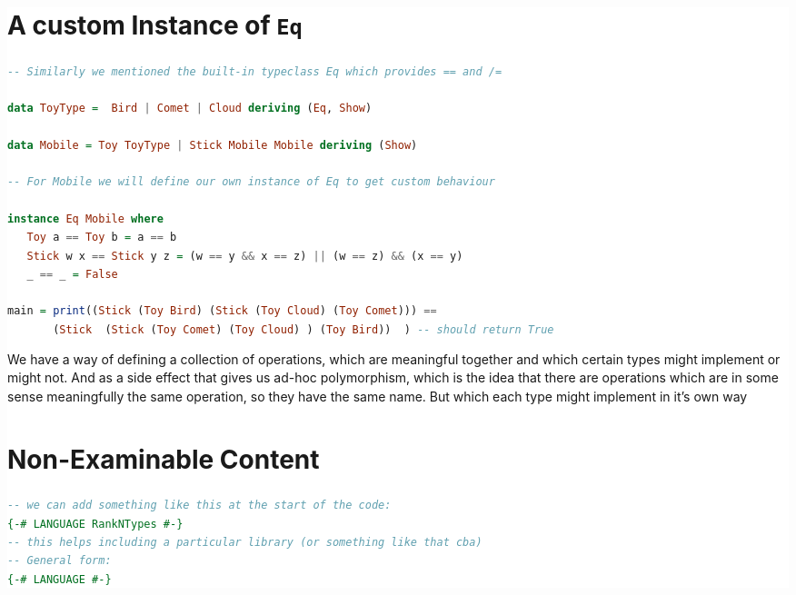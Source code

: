 # A custom Instance of `Eq`

```haskell
-- Similarly we mentioned the built-in typeclass Eq which provides == and /=
 
data ToyType =  Bird | Comet | Cloud deriving (Eq, Show)

data Mobile = Toy ToyType | Stick Mobile Mobile deriving (Show)
 
-- For Mobile we will define our own instance of Eq to get custom behaviour
 
instance Eq Mobile where
   Toy a == Toy b = a == b
   Stick w x == Stick y z = (w == y && x == z) || (w == z) && (x == y)
   _ == _ = False
 
main = print((Stick (Toy Bird) (Stick (Toy Cloud) (Toy Comet))) ==
       (Stick  (Stick (Toy Comet) (Toy Cloud) ) (Toy Bird))  ) -- should return True
```

We have a way of defining a collection of operations, which are meaningful together and which certain types might implement or might not. And as a side effect that gives us ad-hoc polymorphism, which is the idea that there are operations which are in some sense meaningfully the same operation, so they have the same name. But which each type might implement in it’s own way

# Non-Examinable Content

```haskell
-- we can add something like this at the start of the code:
{-# LANGUAGE RankNTypes #-}
-- this helps including a particular library (or something like that cba)
-- General form:
{-# LANGUAGE #-}
```